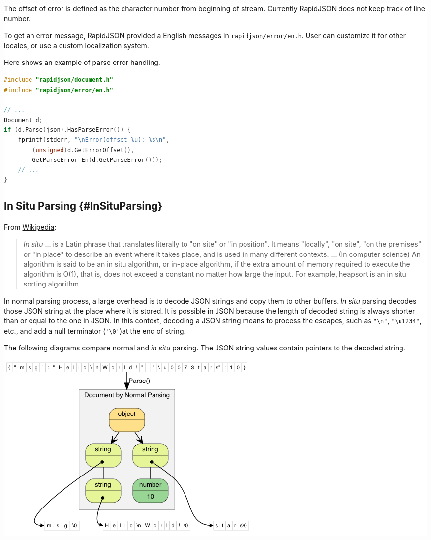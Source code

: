 The offset of error is defined as the character number from beginning of stream. Currently RapidJSON does not keep track of line number.

To get an error message, RapidJSON provided a English messages in `rapidjson/error/en.h`. User can customize it for other locales, or use a custom localization system.

Here shows an example of parse error handling.

~~~~~~~~~~cpp
#include "rapidjson/document.h"
#include "rapidjson/error/en.h"

// ...
Document d;
if (d.Parse(json).HasParseError()) {
    fprintf(stderr, "\nError(offset %u): %s\n", 
        (unsigned)d.GetErrorOffset(),
        GetParseError_En(d.GetParseError()));
    // ...
}
~~~~~~~~~~

## In Situ Parsing {#InSituParsing}

From [Wikipedia](http://en.wikipedia.org/wiki/In_situ):

> *In situ* ... is a Latin phrase that translates literally to "on site" or "in position". It means "locally", "on site", "on the premises" or "in place" to describe an event where it takes place, and is used in many different contexts.
> ...
> (In computer science) An algorithm is said to be an in situ algorithm, or in-place algorithm, if the extra amount of memory required to execute the algorithm is O(1), that is, does not exceed a constant no matter how large the input. For example, heapsort is an in situ sorting algorithm.

In normal parsing process, a large overhead is to decode JSON strings and copy them to other buffers. *In situ* parsing decodes those JSON string at the place where it is stored. It is possible in JSON because the length of decoded string is always shorter than or equal to the one in JSON. In this context, decoding a JSON string means to process the escapes, such as `"\n"`, `"\u1234"`, etc., and add a null terminator (`'\0'`)at the end of string.

The following diagrams compare normal and *in situ* parsing. The JSON string values contain pointers to the decoded string.

![normal parsing](diagram/normalparsing.png)

